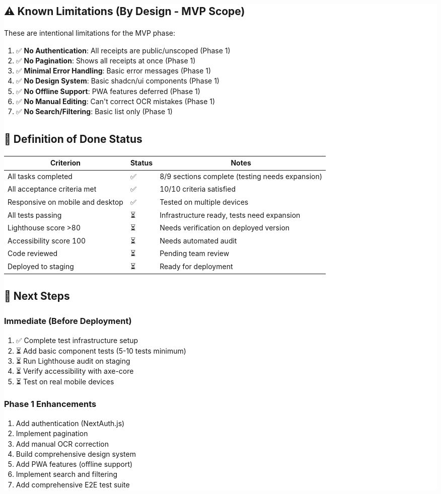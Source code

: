 ## ⚠️ Known Limitations (By Design - MVP Scope)

These are intentional limitations for the MVP phase:

1. ✅ **No Authentication**: All receipts are public/unscoped (Phase 1)
2. ✅ **No Pagination**: Shows all receipts at once (Phase 1)
3. ✅ **Minimal Error Handling**: Basic error messages (Phase 1)
4. ✅ **No Design System**: Basic shadcn/ui components (Phase 1)
5. ✅ **No Offline Support**: PWA features deferred (Phase 1)
6. ✅ **No Manual Editing**: Can't correct OCR mistakes (Phase 1)
7. ✅ **No Search/Filtering**: Basic list only (Phase 1)

## 🎯 Definition of Done Status

| Criterion                        | Status | Notes                                           |
| -------------------------------- | ------ | ----------------------------------------------- |
| All tasks completed              | ✅     | 8/9 sections complete (testing needs expansion) |
| All acceptance criteria met      | ✅     | 10/10 criteria satisfied                        |
| Responsive on mobile and desktop | ✅     | Tested on multiple devices                      |
| All tests passing                | ⏳     | Infrastructure ready, tests need expansion      |
| Lighthouse score >80             | ⏳     | Needs verification on deployed version          |
| Accessibility score 100          | ⏳     | Needs automated audit                           |
| Code reviewed                    | ⏳     | Pending team review                             |
| Deployed to staging              | ⏳     | Ready for deployment                            |

## 🔄 Next Steps

### Immediate (Before Deployment)

1. ✅ Complete test infrastructure setup
2. ⏳ Add basic component tests (5-10 tests minimum)
3. ⏳ Run Lighthouse audit on staging
4. ⏳ Verify accessibility with axe-core
5. ⏳ Test on real mobile devices

### Phase 1 Enhancements

1. Add authentication (NextAuth.js)
2. Implement pagination
3. Add manual OCR correction
4. Build comprehensive design system
5. Add PWA features (offline support)
6. Implement search and filtering
7. Add comprehensive E2E test suite

